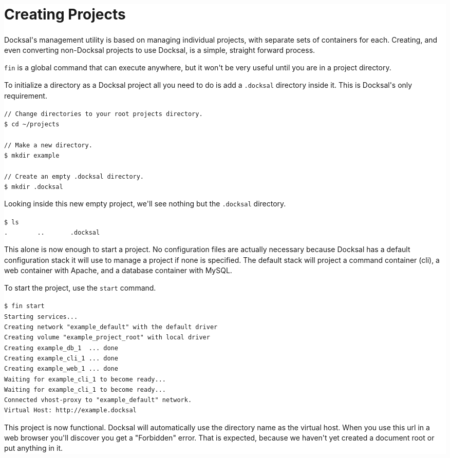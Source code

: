 # Creating Projects

Docksal's management utility is based on managing individual projects, with separate sets of 
containers for each. Creating, and even converting non-Docksal projects to use Docksal, is a 
simple, straight forward process.

`fin` is a global command that can execute anywhere, but it won't be very useful until you are in 
a project directory.

To initialize a directory as a Docksal project all you need to do is add a `.docksal` directory 
inside it. This is Docksal's only requirement.

```
// Change directories to your root projects directory.
$ cd ~/projects
 
// Make a new directory.
$ mkdir example
 
// Create an empty .docksal directory.
$ mkdir .docksal
```

Looking inside this new empty project, we'll see nothing but the `.docksal` directory.

```
$ ls
.        ..       .docksal
```

This alone is now enough to start a project. No configuration files are actually necessary 
because Docksal has a default configuration stack it will use to manage a project if none is 
specified. The default stack will project a command container (cli), a web container with Apache, 
and a database container with MySQL.

To start the project, use the `start` command.

```
$ fin start
Starting services...
Creating network "example_default" with the default driver
Creating volume "example_project_root" with local driver
Creating example_db_1  ... done
Creating example_cli_1 ... done
Creating example_web_1 ... done
Waiting for example_cli_1 to become ready...
Waiting for example_cli_1 to become ready...
Connected vhost-proxy to "example_default" network.
Virtual Host: http://example.docksal
```

This project is now functional. Docksal will automatically use the directory name as the virtual host. 
When you use this url in a web browser you'll discover you get a "Forbidden" error. That is expected, 
because we haven't yet created a document root or put anything in it.
